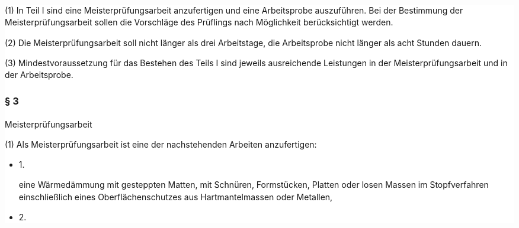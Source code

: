 <div class="jnhtml">

<div>

<div class="jurAbsatz">

(1) In Teil I sind eine Meisterprüfungsarbeit anzufertigen und eine
Arbeitsprobe auszuführen. Bei der Bestimmung der Meisterprüfungsarbeit
sollen die Vorschläge des Prüflings nach Möglichkeit berücksichtigt
werden.

</div>

<div class="jurAbsatz">

(2) Die Meisterprüfungsarbeit soll nicht länger als drei Arbeitstage,
die Arbeitsprobe nicht länger als acht Stunden dauern.

</div>

<div class="jurAbsatz">

(3) Mindestvoraussetzung für das Bestehen des Teils I sind jeweils
ausreichende Leistungen in der Meisterprüfungsarbeit und in der
Arbeitsprobe.

</div>

</div>

</div>

</div>

<span id="BJNR006630982BJNE000700307.html"></span>

### § 3  
Meisterprüfungsarbeit

<div>

<div class="jnhtml">

<div>

<div class="jurAbsatz">

(1) Als Meisterprüfungsarbeit ist eine der nachstehenden Arbeiten
anzufertigen:

  - 1\.
    
    <div style="">
    
    eine Wärmedämmung mit gesteppten Matten, mit Schnüren, Formstücken,
    Platten oder losen Massen im Stopfverfahren einschließlich eines
    Oberflächenschutzes aus Hartmantelmassen oder Metallen,
    
    </div>

  - 2\.
    